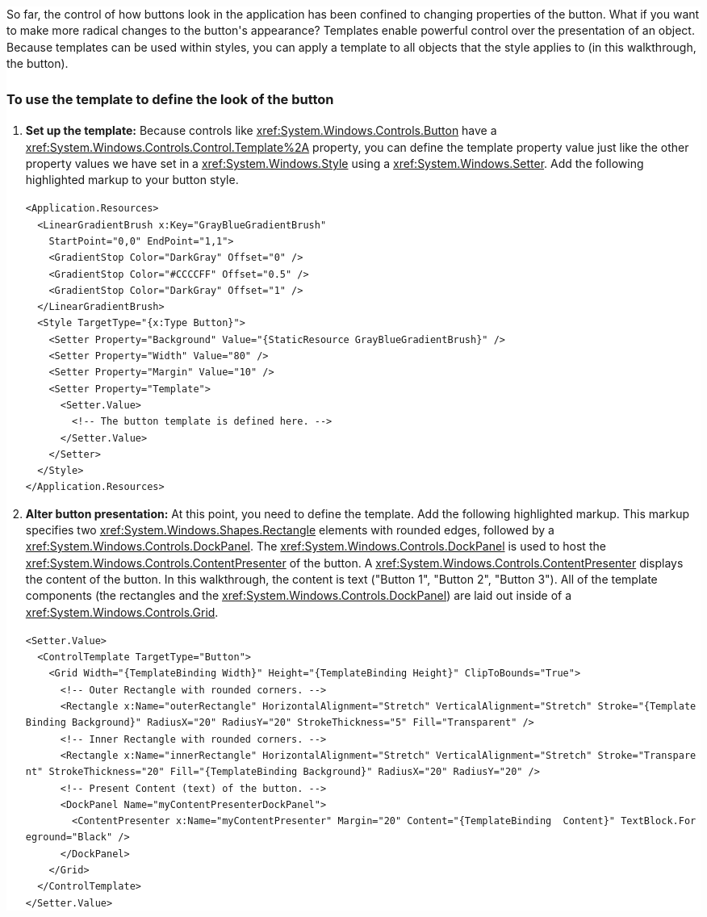 So far, the control of how buttons look in the application has been confined to changing properties of the button. What if you want to make more radical changes to the button's appearance? Templates enable powerful control over the presentation of an object. Because templates can be used within styles, you can apply a template to all objects that the style applies to (in this walkthrough, the button).

### To use the template to define the look of the button

1. **Set up the template:** Because controls like <xref:System.Windows.Controls.Button> have a <xref:System.Windows.Controls.Control.Template%2A> property, you can define the template property value just like the other property values we have set in a <xref:System.Windows.Style> using a <xref:System.Windows.Setter>. Add the following highlighted markup to your button style.

    ```xaml
    <Application.Resources>
      <LinearGradientBrush x:Key="GrayBlueGradientBrush"
        StartPoint="0,0" EndPoint="1,1">
        <GradientStop Color="DarkGray" Offset="0" />
        <GradientStop Color="#CCCCFF" Offset="0.5" />
        <GradientStop Color="DarkGray" Offset="1" />
      </LinearGradientBrush>
      <Style TargetType="{x:Type Button}">
        <Setter Property="Background" Value="{StaticResource GrayBlueGradientBrush}" />
        <Setter Property="Width" Value="80" />
        <Setter Property="Margin" Value="10" />
        <Setter Property="Template">
          <Setter.Value>
            <!-- The button template is defined here. -->
          </Setter.Value>
        </Setter>
      </Style>
    </Application.Resources>
    ```

2. **Alter button presentation:** At this point, you need to define the template. Add the following highlighted markup. This markup specifies two <xref:System.Windows.Shapes.Rectangle> elements with rounded edges, followed by a <xref:System.Windows.Controls.DockPanel>. The <xref:System.Windows.Controls.DockPanel> is used to host the <xref:System.Windows.Controls.ContentPresenter> of the button. A <xref:System.Windows.Controls.ContentPresenter> displays the content of the button. In this walkthrough, the content is text ("Button 1", "Button 2", "Button 3"). All of the template components (the rectangles and the <xref:System.Windows.Controls.DockPanel>) are laid out inside of a <xref:System.Windows.Controls.Grid>.

    ```xaml
    <Setter.Value>
      <ControlTemplate TargetType="Button">
        <Grid Width="{TemplateBinding Width}" Height="{TemplateBinding Height}" ClipToBounds="True">
          <!-- Outer Rectangle with rounded corners. -->
          <Rectangle x:Name="outerRectangle" HorizontalAlignment="Stretch" VerticalAlignment="Stretch" Stroke="{TemplateBinding Background}" RadiusX="20" RadiusY="20" StrokeThickness="5" Fill="Transparent" />
          <!-- Inner Rectangle with rounded corners. -->
          <Rectangle x:Name="innerRectangle" HorizontalAlignment="Stretch" VerticalAlignment="Stretch" Stroke="Transparent" StrokeThickness="20" Fill="{TemplateBinding Background}" RadiusX="20" RadiusY="20" />
          <!-- Present Content (text) of the button. -->
          <DockPanel Name="myContentPresenterDockPanel">
            <ContentPresenter x:Name="myContentPresenter" Margin="20" Content="{TemplateBinding  Content}" TextBlock.Foreground="Black" />
          </DockPanel>
        </Grid>
      </ControlTemplate>
    </Setter.Value>
    ```
